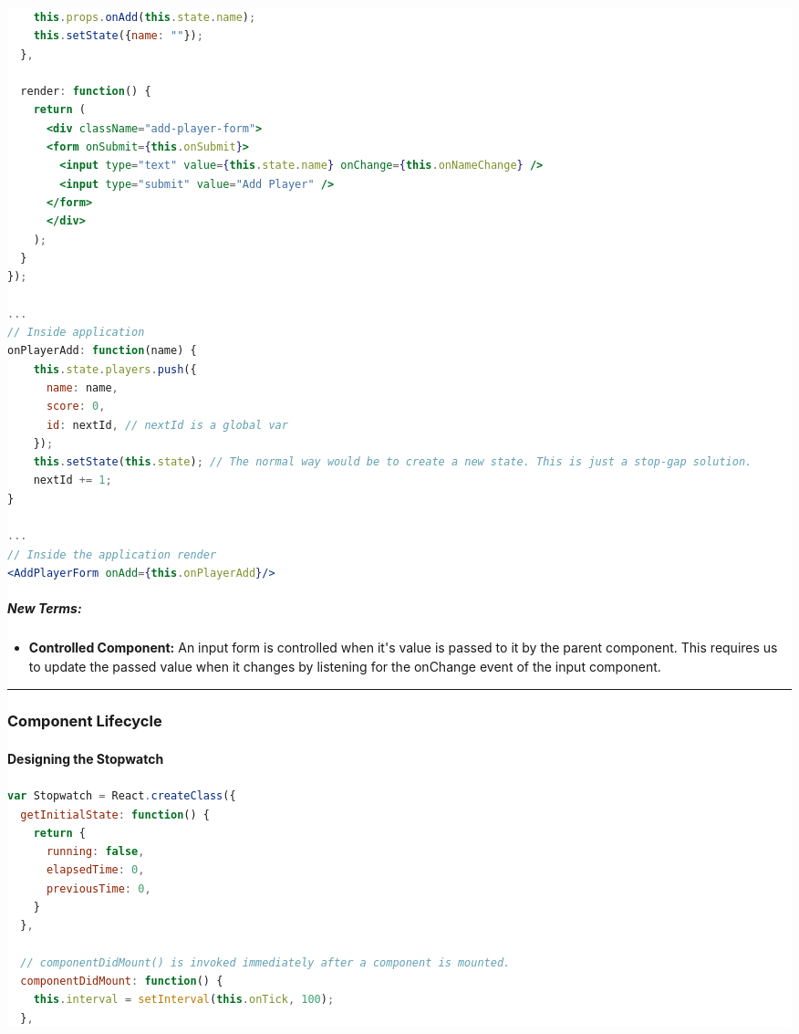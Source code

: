 ```jsx
    this.props.onAdd(this.state.name);
    this.setState({name: ""});
  },
  
  render: function() {
    return (
      <div className="add-player-form">
      <form onSubmit={this.onSubmit}>
        <input type="text" value={this.state.name} onChange={this.onNameChange} />
        <input type="submit" value="Add Player" />
      </form>
      </div>
    );
  }
});

...
// Inside application
onPlayerAdd: function(name) {
    this.state.players.push({
      name: name,
      score: 0,
      id: nextId, // nextId is a global var
    });
    this.setState(this.state); // The normal way would be to create a new state. This is just a stop-gap solution.
    nextId += 1;
}

... 
// Inside the application render
<AddPlayerForm onAdd={this.onPlayerAdd}/>
```



##### New Terms:

- **Controlled Component:** An input form is controlled when it's value is passed to it by the parent component. This requires us to update the passed value when it changes by listening for the onChange event of the input component.



------



### Component Lifecycle



#### Designing the Stopwatch

```jsx
var Stopwatch = React.createClass({
  getInitialState: function() {
    return {
      running: false,
      elapsedTime: 0,
      previousTime: 0,
    }
  },
  
  // componentDidMount() is invoked immediately after a component is mounted.
  componentDidMount: function() {
    this.interval = setInterval(this.onTick, 100);
  },
```